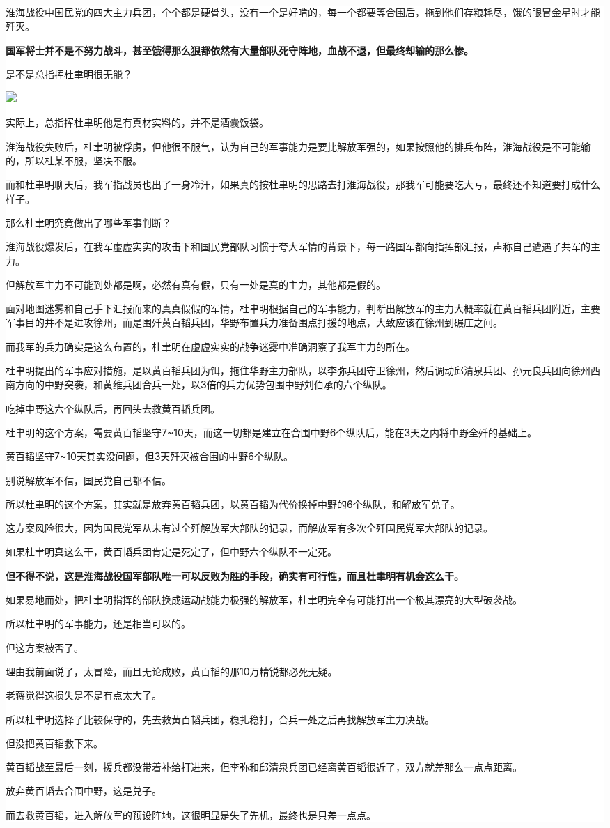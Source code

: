 淮海战役中国民党的四大主力兵团，个个都是硬骨头，没有一个是好啃的，每一个都要等合围后，拖到他们存粮耗尽，饿的眼冒金星时才能歼灭。

**国军将士并不是不努力战斗，甚至饿得那么狠都依然有大量部队死守阵地，血战不退，但最终却输的那么惨。**

是不是总指挥杜聿明很无能？

![](https://pic4.zhimg.com/50/v2-c82589248f1953ad7a36764fde11a643_720w.jpg?source=1940ef5c)

实际上，总指挥杜聿明他是有真材实料的，并不是酒囊饭袋。

淮海战役失败后，杜聿明被俘虏，但他很不服气，认为自己的军事能力是要比解放军强的，如果按照他的排兵布阵，淮海战役是不可能输的，所以杜某不服，坚决不服。

而和杜聿明聊天后，我军指战员也出了一身冷汗，如果真的按杜聿明的思路去打淮海战役，那我军可能要吃大亏，最终还不知道要打成什么样子。

那么杜聿明究竟做出了哪些军事判断？

淮海战役爆发后，在我军虚虚实实的攻击下和国民党部队习惯于夸大军情的背景下，每一路国军都向指挥部汇报，声称自己遭遇了共军的主力。

但解放军主力不可能到处都是啊，必然有真有假，只有一处是真的主力，其他都是假的。

面对地图迷雾和自己手下汇报而来的真真假假的军情，杜聿明根据自己的军事能力，判断出解放军的主力大概率就在黄百韬兵团附近，主要军事目的并不是进攻徐州，而是围歼黄百韬兵团，华野布置兵力准备围点打援的地点，大致应该在徐州到碾庄之间。

而我军的兵力确实是这么布置的，杜聿明在虚虚实实的战争迷雾中准确洞察了我军主力的所在。

杜聿明提出的军事应对措施，是以黄百韬兵团为饵，拖住华野主力部队，以李弥兵团守卫徐州，然后调动邱清泉兵团、孙元良兵团向徐州西南方向的中野突袭，和黄维兵团合兵一处，以3倍的兵力优势包围中野刘伯承的六个纵队。

吃掉中野这六个纵队后，再回头去救黄百韬兵团。

杜聿明的这个方案，需要黄百韬坚守7~10天，而这一切都是建立在合围中野6个纵队后，能在3天之内将中野全歼的基础上。

黄百韬坚守7~10天其实没问题，但3天歼灭被合围的中野6个纵队。

别说解放军不信，国民党自己都不信。

所以杜聿明的这个方案，其实就是放弃黄百韬兵团，以黄百韬为代价换掉中野的6个纵队，和解放军兑子。

这方案风险很大，因为国民党军从未有过全歼解放军大部队的记录，而解放军有多次全歼国民党军大部队的记录。

如果杜聿明真这么干，黄百韬兵团肯定是死定了，但中野六个纵队不一定死。

**但不得不说，这是淮海战役国军部队唯一可以反败为胜的手段，确实有可行性，而且杜聿明有机会这么干。**

如果易地而处，把杜聿明指挥的部队换成运动战能力极强的解放军，杜聿明完全有可能打出一个极其漂亮的大型破袭战。

所以杜聿明的军事能力，还是相当可以的。

但这方案被否了。

理由我前面说了，太冒险，而且无论成败，黄百韬的那10万精锐都必死无疑。

老蒋觉得这损失是不是有点太大了。

所以杜聿明选择了比较保守的，先去救黄百韬兵团，稳扎稳打，合兵一处之后再找解放军主力决战。

但没把黄百韬救下来。

黄百韬战至最后一刻，援兵都没带着补给打进来，但李弥和邱清泉兵团已经离黄百韬很近了，双方就差那么一点点距离。

放弃黄百韬去合围中野，这是兑子。

而去救黄百韬，进入解放军的预设阵地，这很明显是失了先机，最终也是只差一点点。
